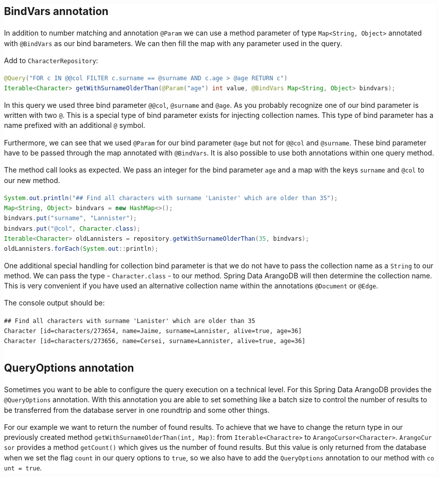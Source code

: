 ## BindVars annotation

In addition to number matching and annotation `@Param` we can use a method parameter of type `Map<String, Object>` annotated with `@BindVars` as our bind barameters. We can then fill the map with any parameter used in the query.

Add to `CharacterRepository`:
``` java
@Query("FOR c IN @@col FILTER c.surname == @surname AND c.age > @age RETURN c")
Iterable<Character> getWithSurnameOlderThan(@Param("age") int value, @BindVars Map<String, Object> bindvars);
```

In this query we used three bind parameter `@@col`, `@surname` and `@age`. As you probably recognize one of our bind parameter is written with two `@`. This is a special type of bind parameter exists for injecting collection names. This type of bind parameter has a name prefixed with an additional `@` symbol.

Furthermore, we can see that we used `@Param` for our bind parameter `@age` but not for `@@col` and `@surname`. These bind parameter have to be passed through the map annotated with `@BindVars`. It is also possible to use both annotations within one query method.

The method call looks as expected. We pass an integer for the bind parameter `age` and a map with the keys `surname` and `@col` to our new method.

``` java
System.out.println("## Find all characters with surname 'Lanister' which are older than 35");
Map<String, Object> bindvars = new HashMap<>();
bindvars.put("surname", "Lannister");
bindvars.put("@col", Character.class);
Iterable<Character> oldLannisters = repository.getWithSurnameOlderThan(35, bindvars);
oldLannisters.forEach(System.out::println);
```

One additional special handling for collection bind parameter is that we do not have to pass the collection name as a `String` to our method. We can pass the type - `Character.class` - to our method. Spring Data ArangoDB will then determine the collection name. This is very convenient if you have used an alternative collection name within the annotations `@Document` or `@Edge`.

The console output should be:

```
## Find all characters with surname 'Lanister' which are older than 35
Character [id=characters/273654, name=Jaime, surname=Lannister, alive=true, age=36]
Character [id=characters/273656, name=Cersei, surname=Lannister, alive=true, age=36]
```

## QueryOptions annotation

Sometimes you want to be able to configure the query execution on a technical level. For this Spring Data ArangoDB provides the `@QueryOptions` annotation. With this annotation you are able to set something like a batch size to control the number of results to be transferred from the database server in one roundtrip and some other things.

For our example we want to return the number of found results. To achieve that we have to change the return type in our previously created method `getWithSurnameOlderThan(int, Map)`: from `Iterable<Charactre>` to `ArangoCursor<Character>`. `ArangoCursor` provides a method `getCount()` which gives us the number of found results. But this value is only returned from the database when we set the flag `count` in our query options to `true`, so we also have to add the `QueryOptions` annotation to our method with `count = true`.
